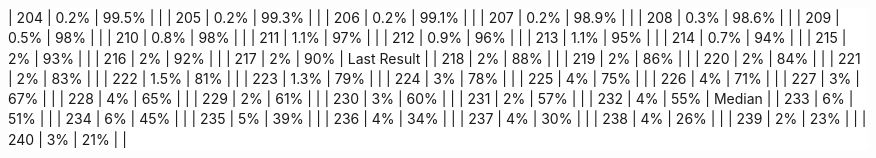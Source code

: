 | 204 | 0.2% | 99.5% |  |
| 205 | 0.2% | 99.3% |  |
| 206 | 0.2% | 99.1% |  |
| 207 | 0.2% | 98.9% |  |
| 208 | 0.3% | 98.6% |  |
| 209 | 0.5% | 98% |  |
| 210 | 0.8% | 98% |  |
| 211 | 1.1% | 97% |  |
| 212 | 0.9% | 96% |  |
| 213 | 1.1% | 95% |  |
| 214 | 0.7% | 94% |  |
| 215 | 2% | 93% |  |
| 216 | 2% | 92% |  |
| 217 | 2% | 90% | Last Result |
| 218 | 2% | 88% |  |
| 219 | 2% | 86% |  |
| 220 | 2% | 84% |  |
| 221 | 2% | 83% |  |
| 222 | 1.5% | 81% |  |
| 223 | 1.3% | 79% |  |
| 224 | 3% | 78% |  |
| 225 | 4% | 75% |  |
| 226 | 4% | 71% |  |
| 227 | 3% | 67% |  |
| 228 | 4% | 65% |  |
| 229 | 2% | 61% |  |
| 230 | 3% | 60% |  |
| 231 | 2% | 57% |  |
| 232 | 4% | 55% | Median |
| 233 | 6% | 51% |  |
| 234 | 6% | 45% |  |
| 235 | 5% | 39% |  |
| 236 | 4% | 34% |  |
| 237 | 4% | 30% |  |
| 238 | 4% | 26% |  |
| 239 | 2% | 23% |  |
| 240 | 3% | 21% |  |